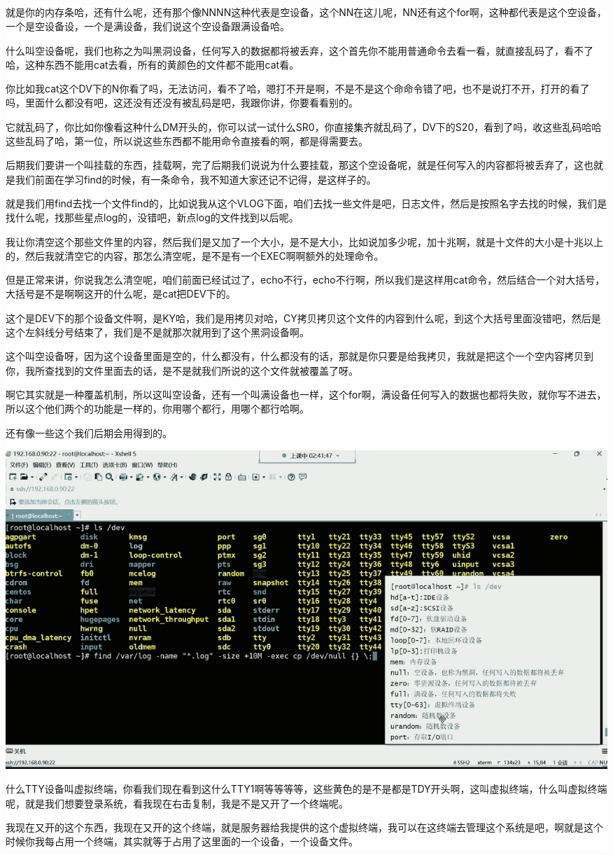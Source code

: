 就是你的内存条哈，还有什么呢，还有那个像NNNN这种代表是空设备，这个NN在这儿呢，NN还有这个for啊，这种都代表是这个空设备，一个是空设备设，一个是满设备，我们说这个空设备跟满设备哈。

什么叫空设备呢，我们也称之为叫黑洞设备，任何写入的数据都将被丢弃，这个首先你不能用普通命令去看一看，就直接乱码了，看不了哈，这种东西不能用cat去看，所有的黄颜色的文件都不能用cat看。

你比如我cat这个DV下的N你看了吗，无法访问，看不了哈，嗯打不开是啊，不是不是这个命命令错了吧，也不是说打不开，打开的看了吗，里面什么都没有吧，这还没有还没有被乱码是吧，我跟你讲，你要看看别的。

它就乱码了，你比如你像看这种什么DM开头的，你可以试一试什么SR0，你直接集齐就乱码了，DV下的S20，看到了吗，收这些乱码哈哈这些乱码了哈，第一位，所以说这些东西都不能用命令直接看的啊，都是得需要去。

后期我们要讲一个叫挂载的东西，挂载啊，完了后期我们说说为什么要挂载，那这个空设备呢，就是任何写入的内容都将被丢弃了，这也就是我们前面在学习find的时候，有一条命令，我不知道大家还记不记得，是这样子的。

就是我们用find去找一个文件find的，比如说我从这个VLOG下面，咱们去找一些文件是吧，日志文件，然后是按照名字去找的时候，我们是找什么呢，找那些星点log的，没错吧，新点log的文件找到以后呢。

我让你清空这个那些文件里的内容，然后我们是又加了一个大小，是不是大小，比如说加多少呢，加十兆啊，就是十文件的大小是十兆以上的，然后我就清空它的内容，那怎么清空呢，是不是有一个EXEC啊啊额外的处理命令。

但是正常来讲，你说我怎么清空呢，咱们前面已经试过了，echo不行，echo不行啊，所以我们是这样用cat命令，然后结合一个对大括号，大括号是不是啊啊这开的什么呢，是cat把DEV下的。

这个是DEV下的那个设备文件啊，是KY哈，我们是用拷贝对哈，CY拷贝拷贝这个文件的内容到什么呢，到这个大括号里面没错吧，然后是这个左斜线分号结束了，我们是不是就那次就用到了这个黑洞设备啊。

这个叫空设备呀，因为这个设备里面是空的，什么都没有，什么都没有的话，那就是你只要是给我拷贝，我就是把这个一个空内容拷贝到你，我所查找到的文件里面去的话，是不是就我们所说的这个文件就被覆盖了呀。

啊它其实就是一种覆盖机制，所以这叫空设备，还有一个叫满设备也一样，这个for啊，满设备任何写入的数据也都将失败，就你写不进去，所以这个他们两个的功能是一样的，你用哪个都行，用哪个都行哈啊。

还有像一些这个我们后期会用得到的。

![](img/187656d6b23bd3096ceef7b7b1b76903_15.png)

什么TTY设备叫虚拟终端，你看我们现在看到这什么TTY1啊等等等等，这些黄色的是不是都是TDY开头啊，这叫虚拟终端，什么叫虚拟终端呢，就是我们想要登录系统，看我现在右击复制，我是不是又开了一个终端呢。

我现在又开的这个东西，我现在又开的这个终端，就是服务器给我提供的这个虚拟终端，我可以在这终端去管理这个系统是吧，啊就是这个时候你我每占用一个终端，其实就等于占用了这里面的一个设备，一个设备文件。
